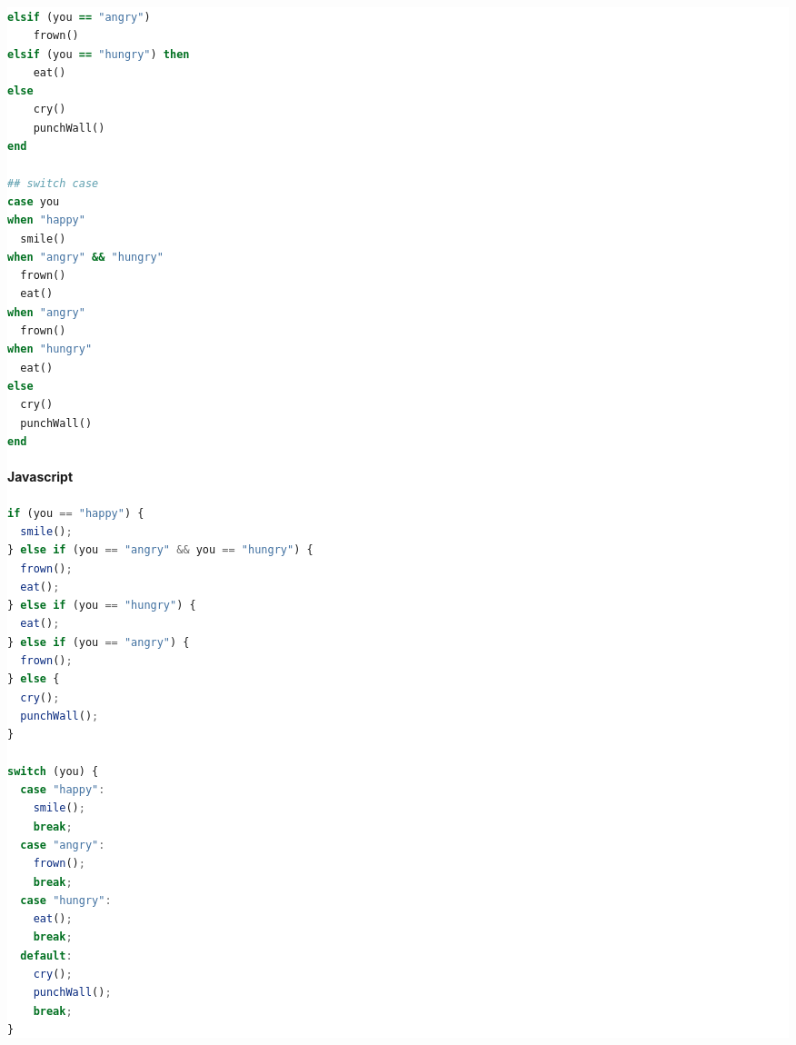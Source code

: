 ```ruby
elsif (you == "angry")
    frown()
elsif (you == "hungry") then
    eat()
else
    cry()
    punchWall()
end

## switch case
case you
when "happy"
  smile()
when "angry" && "hungry"
  frown()
  eat()
when "angry"
  frown()
when "hungry"
  eat()
else
  cry()
  punchWall()
end
```

#### Javascript

```javascript
if (you == "happy") {
  smile();
} else if (you == "angry" && you == "hungry") {
  frown();
  eat();
} else if (you == "hungry") {
  eat();
} else if (you == "angry") {
  frown();
} else {
  cry();
  punchWall();
}

switch (you) {
  case "happy":
    smile();
    break;
  case "angry":
    frown();
    break;
  case "hungry":
    eat();
    break;
  default:
    cry();
    punchWall();
    break;
}
```
